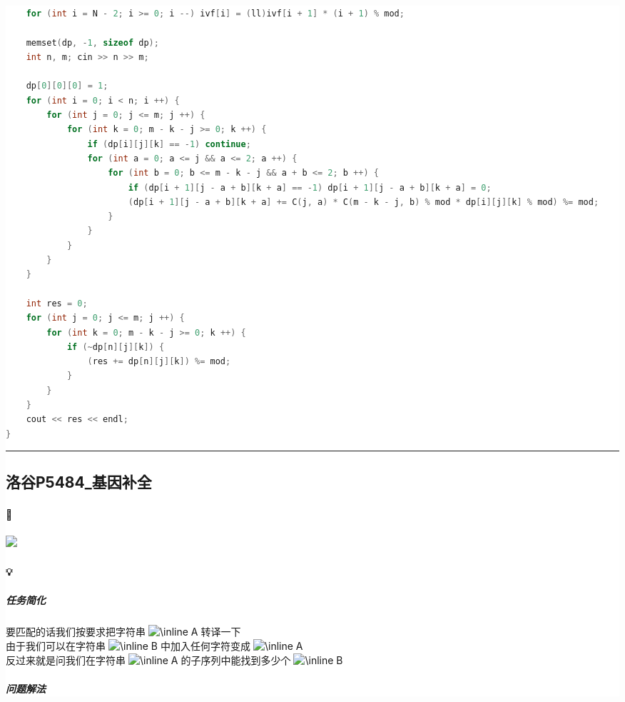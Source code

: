 ```cpp
    for (int i = N - 2; i >= 0; i --) ivf[i] = (ll)ivf[i + 1] * (i + 1) % mod;

    memset(dp, -1, sizeof dp);
    int n, m; cin >> n >> m;

    dp[0][0][0] = 1;
    for (int i = 0; i < n; i ++) {
        for (int j = 0; j <= m; j ++) {
            for (int k = 0; m - k - j >= 0; k ++) {
                if (dp[i][j][k] == -1) continue;
                for (int a = 0; a <= j && a <= 2; a ++) {
                    for (int b = 0; b <= m - k - j && a + b <= 2; b ++) {
                        if (dp[i + 1][j - a + b][k + a] == -1) dp[i + 1][j - a + b][k + a] = 0;
                        (dp[i + 1][j - a + b][k + a] += C(j, a) * C(m - k - j, b) % mod * dp[i][j][k] % mod) %= mod;
                    }
                }
            }
        }
    }

    int res = 0;
    for (int j = 0; j <= m; j ++) {
        for (int k = 0; m - k - j >= 0; k ++) {
            if (~dp[n][j][k]) {
                (res += dp[n][j][k]) %= mod;
            }
        }
    }
    cout << res << endl;
}
```
<hr>

## 洛谷P5484_基因补全

#### 🔗
<a href="https://www.luogu.com.cn/problem/P5484"><img src="https://s2.loli.net/2022/01/14/vo2L6X9tDRHgKW4.png"></a>

#### 💡
##### 任务简化

要匹配的话我们按要求把字符串  <img src="https://latex.codecogs.com/svg.image?\inline&space;A" title="\inline A" />  转译一下  
由于我们可以在字符串  <img src="https://latex.codecogs.com/svg.image?\inline&space;B" title="\inline B" />  中加入任何字符变成 <img src="https://latex.codecogs.com/svg.image?\inline&space;A" title="\inline A" />  
反过来就是问我们在字符串 <img src="https://latex.codecogs.com/svg.image?\inline&space;A" title="\inline A" /> 的子序列中能找到多少个 <img src="https://latex.codecogs.com/svg.image?\inline&space;B" title="\inline B" />  

##### 问题解法
